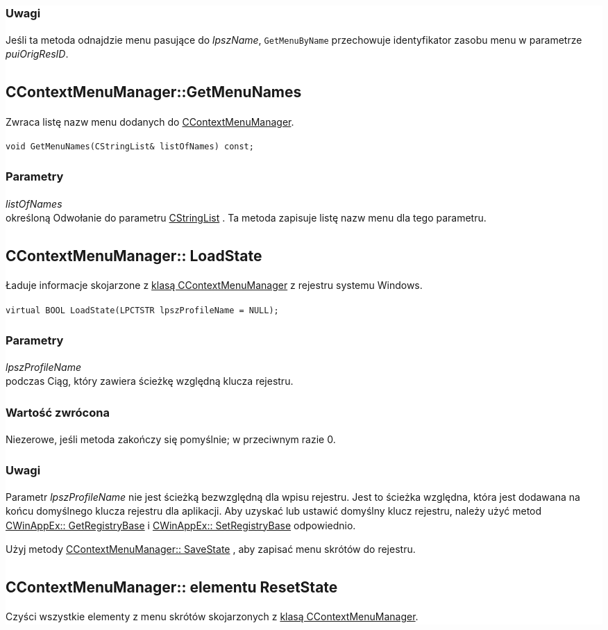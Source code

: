 ### <a name="remarks"></a>Uwagi

Jeśli ta metoda odnajdzie menu pasujące do *lpszName*, `GetMenuByName` przechowuje identyfikator zasobu menu w parametrze *puiOrigResID*.

##  <a name="getmenunames"></a>CContextMenuManager::GetMenuNames

Zwraca listę nazw menu dodanych do [CContextMenuManager](../../mfc/reference/ccontextmenumanager-class.md).

```
void GetMenuNames(CStringList& listOfNames) const;
```

### <a name="parameters"></a>Parametry

*listOfNames*<br/>
określoną Odwołanie do parametru [CStringList](../../mfc/reference/cstringlist-class.md) . Ta metoda zapisuje listę nazw menu dla tego parametru.

##  <a name="loadstate"></a>CContextMenuManager:: LoadState

Ładuje informacje skojarzone z [klasą CContextMenuManager](../../mfc/reference/ccontextmenumanager-class.md) z rejestru systemu Windows.

```
virtual BOOL LoadState(LPCTSTR lpszProfileName = NULL);
```

### <a name="parameters"></a>Parametry

*lpszProfileName*<br/>
podczas Ciąg, który zawiera ścieżkę względną klucza rejestru.

### <a name="return-value"></a>Wartość zwrócona

Niezerowe, jeśli metoda zakończy się pomyślnie; w przeciwnym razie 0.

### <a name="remarks"></a>Uwagi

Parametr *lpszProfileName* nie jest ścieżką bezwzględną dla wpisu rejestru. Jest to ścieżka względna, która jest dodawana na końcu domyślnego klucza rejestru dla aplikacji. Aby uzyskać lub ustawić domyślny klucz rejestru, należy użyć metod [CWinAppEx:: GetRegistryBase](../../mfc/reference/cwinappex-class.md#getregistrybase) i [CWinAppEx:: SetRegistryBase](../../mfc/reference/cwinappex-class.md#setregistrybase) odpowiednio.

Użyj metody [CContextMenuManager:: SaveState](#savestate) , aby zapisać menu skrótów do rejestru.

##  <a name="resetstate"></a>CContextMenuManager:: elementu ResetState

Czyści wszystkie elementy z menu skrótów skojarzonych z [klasą CContextMenuManager](../../mfc/reference/ccontextmenumanager-class.md).
